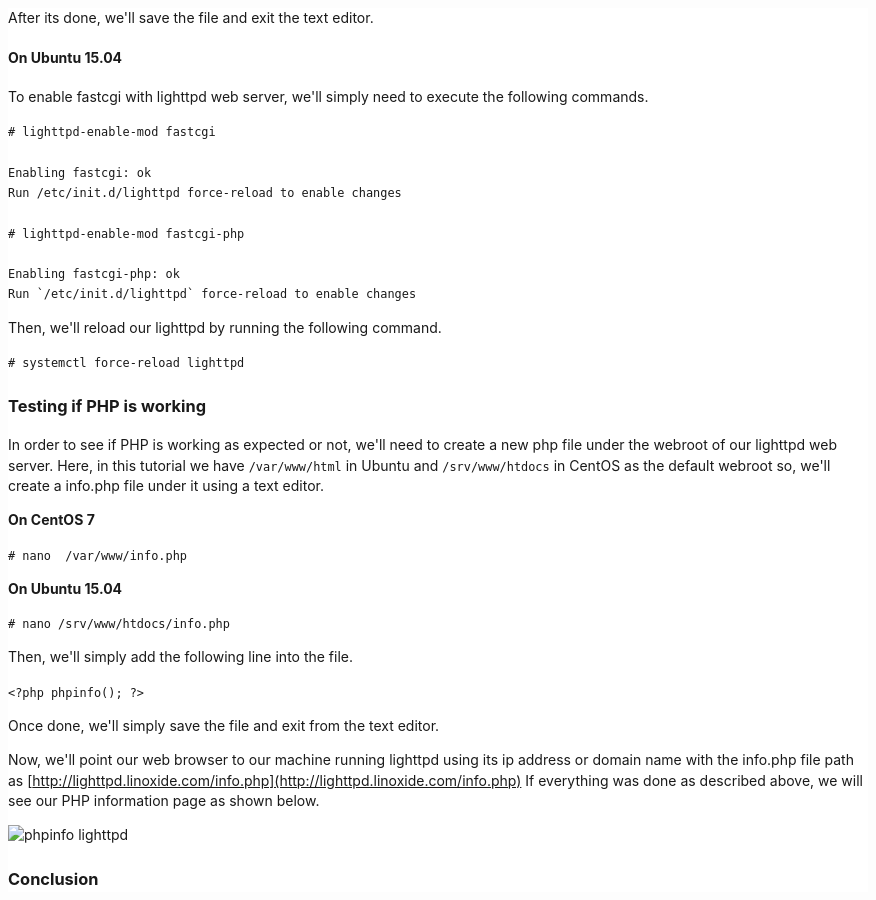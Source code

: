 After its done, we'll save the file and exit the text editor.

#### On Ubuntu 15.04

To enable fastcgi with lighttpd web server, we'll simply need to execute the following commands.

    # lighttpd-enable-mod fastcgi

    Enabling fastcgi: ok
    Run /etc/init.d/lighttpd force-reload to enable changes

    # lighttpd-enable-mod fastcgi-php

    Enabling fastcgi-php: ok
    Run `/etc/init.d/lighttpd` force-reload to enable changes

Then, we'll reload our lighttpd by running the following command.

    # systemctl force-reload lighttpd

### Testing if PHP is working

In order to see if PHP is working as expected or not, we'll need to create a new php file under the webroot of our lighttpd web server. Here, in this tutorial we have `/var/www/html` in Ubuntu and `/srv/www/htdocs` in CentOS as the default webroot so, we'll create a info.php file under it using a text editor.

**On CentOS 7**

    # nano  /var/www/info.php

**On Ubuntu 15.04**

    # nano /srv/www/htdocs/info.php

Then, we'll simply add the following line into the file.

    <?php phpinfo(); ?>

Once done, we'll simply save the file and exit from the text editor.

Now, we'll point our web browser to our machine running lighttpd using its ip address or domain name with the info.php file path as [http://lighttpd.linoxide.com/info.php](http://lighttpd.linoxide.com/info.php) If everything was done as described above, we will see our PHP information page as shown below.

![phpinfo lighttpd](http://blog.linoxide.com/wp-content/uploads/2016/02/phpinfo-lighttpd.png)

### Conclusion

